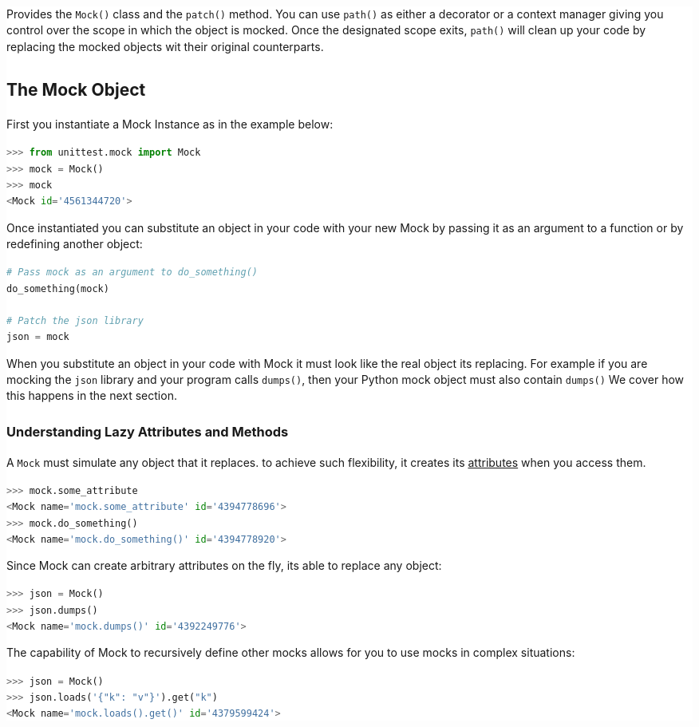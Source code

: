 Provides the `Mock()` class and the `patch()` method. You can use `path()` as either a decorator or a context manager giving you control over the scope in which the object is mocked. Once the designated scope exits, `path()` will clean up your code by replacing the mocked objects wit their original counterparts.

## The Mock Object

First you instantiate a Mock Instance as in the example below:

```python
>>> from unittest.mock import Mock
>>> mock = Mock()
>>> mock
<Mock id='4561344720'>
```

Once instantiated you can substitute an object in your code with your new Mock by passing it as an argument to a function or by redefining another object:

```python
# Pass mock as an argument to do_something()
do_something(mock)

# Patch the json library
json = mock
```

When you substitute an object in your code with Mock it must look like the real object its replacing. For example if you are mocking the `json` library and your program calls `dumps()`, then your Python mock object must also contain `dumps()` We cover how this happens in the next section.

### Understanding Lazy Attributes and Methods

A `Mock` must simulate any object that it replaces. to achieve such flexibility, it creates its [attributes](https://docs.python.org/3/library/unittest.mock.html#quick-guide) when you access them.

```python
>>> mock.some_attribute
<Mock name='mock.some_attribute' id='4394778696'>
>>> mock.do_something()
<Mock name='mock.do_something()' id='4394778920'>
```

Since Mock can create arbitrary attributes on the fly, its able to replace any object:

```python
>>> json = Mock()
>>> json.dumps()
<Mock name='mock.dumps()' id='4392249776'>
```

The capability of Mock to recursively define other mocks allows for you to use mocks in complex situations:

```python
>>> json = Mock()
>>> json.loads('{"k": "v"}').get("k")
<Mock name='mock.loads().get()' id='4379599424'>
```
